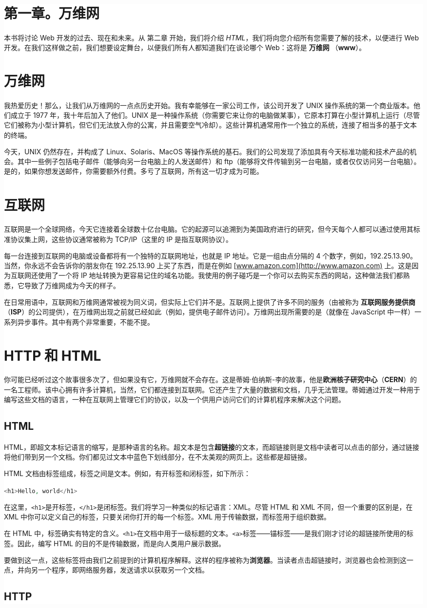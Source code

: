 # 第一章。万维网

本书将讨论 Web 开发的过去、现在和未来。从 第二章 开始，我们将介绍 *HTML*，我们将向您介绍所有您需要了解的技术，以便进行 Web 开发。在我们这样做之前，我们想要设定舞台，以便我们所有人都知道我们在谈论哪个 Web：这将是 **万维网** （**www**）。

# 万维网

我热爱历史！那么，让我们从万维网的一点点历史开始。我有幸能够在一家公司工作，该公司开发了 UNIX 操作系统的第一个商业版本。他们成立于 1977 年，我十年后加入了他们。UNIX 是一种操作系统（你需要它来让你的电脑做某事），它原本打算在小型计算机上运行（尽管它们被称为小型计算机，但它们无法放入你的公寓，并且需要空气冷却）。这些计算机通常用作一个独立的系统，连接了相当多的基于文本的终端。

今天，UNIX 仍然存在，并构成了 Linux、Solaris、MacOS 等操作系统的基石。我们的公司发现了添加具有今天标准功能和技术产品的机会。其中一些例子包括电子邮件（能够向另一台电脑上的人发送邮件）和 ftp（能够将文件传输到另一台电脑，或者仅仅访问另一台电脑）。是的，如果你想发送邮件，你需要额外付费。多亏了互联网，所有这一切才成为可能。

# 互联网

互联网是一个全球网络，今天它连接着全球数十亿台电脑。它的起源可以追溯到为美国政府进行的研究，但今天每个人都可以通过使用其标准协议集上网，这些协议通常被称为 TCP/IP（这里的 IP 是指互联网协议）。

每一台连接到互联网的电脑或设备都将有一个独特的互联网地址，也就是 IP 地址。它是一组由点分隔的 4 个数字，例如，192.25.13.90。当然，你永远不会告诉你的朋友你在 192.25.13.90 上买了东西，而是在例如 [www.amazon.com](http://www.amazon.com) 上。这是因为互联网还使用了一个将 IP 地址转换为更容易记住的域名功能。我使用的例子碰巧是一个你可以去购买东西的网站，这种做法我们都熟悉，它导致了万维网成为今天的样子。

在日常用语中，互联网和万维网通常被视为同义词，但实际上它们并不是。互联网上提供了许多不同的服务（由被称为 **互联网服务提供商** （**ISP**）的公司提供），在万维网出现之前就已经如此（例如，提供电子邮件访问）。万维网出现所需要的是（就像在 JavaScript 中一样）一系列异步事件。其中有两个非常重要，不能不提。

# HTTP 和 HTML

你可能已经听过这个故事很多次了，但如果没有它，万维网就不会存在。这是蒂姆·伯纳斯-李的故事，他是**欧洲核子研究中心**（**CERN**）的一名工程师。该中心拥有许多计算机，当然，它们都连接到互联网。它还产生了大量的数据和文档，几乎无法管理。蒂姆通过开发一种用于编写这些文档的语言，一种在互联网上管理它们的协议，以及一个供用户访问它们的计算机程序来解决这个问题。

## HTML

HTML，即超文本标记语言的缩写，是那种语言的名称。超文本是包含**超链接**的文本，而超链接则是文档中读者可以点击的部分，通过链接将他们带到另一个文档。你们都见过文本中蓝色下划线部分，在不太美观的网页上。这些都是超链接。

HTML 文档由标签组成，标签之间是文本。例如，有开标签和闭标签，如下所示：

```php
<h1>Hello, world</h1>
```

在这里，`<h1>`是开标签，`</h1>`是闭标签。我们将学习一种类似的标记语言：XML。尽管 HTML 和 XML 不同，但一个重要的区别是，在 XML 中你可以定义自己的标签，只要关闭你打开的每一个标签。XML 用于传输数据，而标签用于组织数据。

在 HTML 中，标签确实有特定的含义。`<h1>`在文档中用于一级标题的文本。`<a>`标签——锚标签——是我们刚才讨论的超链接所使用的标签。因此，编写 HTML 的目的不是传输数据，而是向人类用户展示数据。

要做到这一点，这些标签将由我们之前提到的计算机程序解释。这样的程序被称为**浏览器**。当读者点击超链接时，浏览器也会检测到这一点，并向另一个程序，即网络服务器，发送请求以获取另一个文档。

## HTTP
